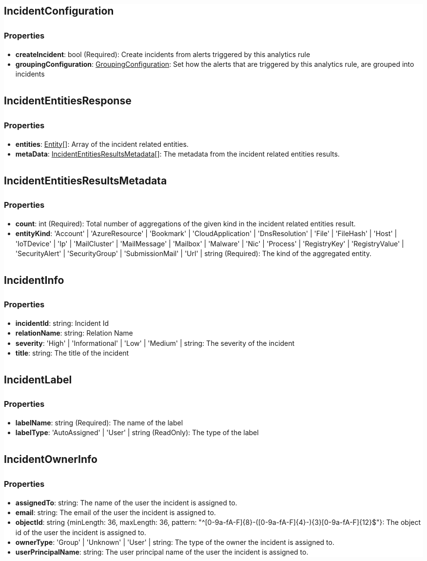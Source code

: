 ## IncidentConfiguration
### Properties
* **createIncident**: bool (Required): Create incidents from alerts triggered by this analytics rule
* **groupingConfiguration**: [GroupingConfiguration](#groupingconfiguration): Set how the alerts that are triggered by this analytics rule, are grouped into incidents

## IncidentEntitiesResponse
### Properties
* **entities**: [Entity](#entity)[]: Array of the incident related entities.
* **metaData**: [IncidentEntitiesResultsMetadata](#incidententitiesresultsmetadata)[]: The metadata from the incident related entities results.

## IncidentEntitiesResultsMetadata
### Properties
* **count**: int (Required): Total number of aggregations of the given kind in the incident related entities result.
* **entityKind**: 'Account' | 'AzureResource' | 'Bookmark' | 'CloudApplication' | 'DnsResolution' | 'File' | 'FileHash' | 'Host' | 'IoTDevice' | 'Ip' | 'MailCluster' | 'MailMessage' | 'Mailbox' | 'Malware' | 'Nic' | 'Process' | 'RegistryKey' | 'RegistryValue' | 'SecurityAlert' | 'SecurityGroup' | 'SubmissionMail' | 'Url' | string (Required): The kind of the aggregated entity.

## IncidentInfo
### Properties
* **incidentId**: string: Incident Id
* **relationName**: string: Relation Name
* **severity**: 'High' | 'Informational' | 'Low' | 'Medium' | string: The severity of the incident
* **title**: string: The title of the incident

## IncidentLabel
### Properties
* **labelName**: string (Required): The name of the label
* **labelType**: 'AutoAssigned' | 'User' | string (ReadOnly): The type of the label

## IncidentOwnerInfo
### Properties
* **assignedTo**: string: The name of the user the incident is assigned to.
* **email**: string: The email of the user the incident is assigned to.
* **objectId**: string {minLength: 36, maxLength: 36, pattern: "^[0-9a-fA-F]{8}-([0-9a-fA-F]{4}-){3}[0-9a-fA-F]{12}$"}: The object id of the user the incident is assigned to.
* **ownerType**: 'Group' | 'Unknown' | 'User' | string: The type of the owner the incident is assigned to.
* **userPrincipalName**: string: The user principal name of the user the incident is assigned to.
